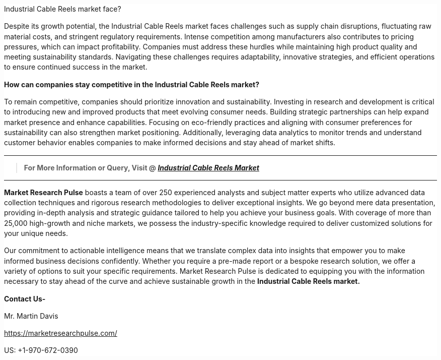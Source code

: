 Industrial Cable Reels market face?</strong></p><p>Despite its growth potential, the Industrial Cable Reels market faces challenges such as supply chain disruptions, fluctuating raw material costs, and stringent regulatory requirements. Intense competition among manufacturers also contributes to pricing pressures, which can impact profitability. Companies must address these hurdles while maintaining high product quality and meeting sustainability standards. Navigating these challenges requires adaptability, innovative strategies, and efficient operations to ensure continued success in the market.</p><p><strong>How can companies stay competitive in the Industrial Cable Reels market?</strong></p><p>To remain competitive, companies should prioritize innovation and sustainability. Investing in research and development is critical to introducing new and improved products that meet evolving consumer needs. Building strategic partnerships can help expand market presence and enhance capabilities. Focusing on eco-friendly practices and aligning with consumer preferences for sustainability can also strengthen market positioning. Additionally, leveraging data analytics to monitor trends and understand customer behavior enables companies to make informed decisions and stay ahead of market shifts.</p><hr /><blockquote><p><strong>For More Information or Query, Visit @&nbsp;<em><a href="https://marketresearchpulse.com/report/143619/industrial-cable-reels-market?utm_source=Linkedin&utm_medium=0116">Industrial Cable Reels Market</a></em></strong></p></blockquote><hr /><p><strong>Market Research Pulse</strong> boasts a team of over 250 experienced analysts and subject matter experts who utilize advanced data collection techniques and rigorous research methodologies to deliver exceptional insights. We go beyond mere data presentation, providing in-depth analysis and strategic guidance tailored to help you achieve your business goals. With coverage of more than 25,000 high-growth and niche markets, we possess the industry-specific knowledge required to deliver customized solutions for your unique needs.</p><p>Our commitment to actionable intelligence means that we translate complex data into insights that empower you to make informed business decisions confidently. Whether you require a pre-made report or a bespoke research solution, we offer a variety of options to suit your specific requirements. Market Research Pulse is dedicated to equipping you with the information necessary to stay ahead of the curve and achieve sustainable growth in the <strong>Industrial Cable Reels market.</strong></p><p><strong>Contact Us-</strong></p><p>Mr. Martin Davis</p><p>https://marketresearchpulse.com/</p><p>US: +1-970-672-0390</p>
